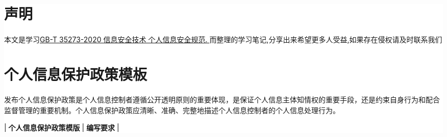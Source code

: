 # 声明 
本文是学习[GB-T 35273-2020 信息安全技术 个人信息安全规范. ](https://siduwenku.com/view/19?f=new_2023)而整理的学习笔记,分享出来希望更多人受益,如果存在侵权请及时联系我们
# 个人信息保护政策模板  
  
发布个人信息保护政策是个人信息控制者遵循公开透明原则的重要体现，是保证个人信息主体知情权的重要手段，还是约束自身行为和配合监督管理的重要机制。个人信息保护政策应清晰、准确、完整地描述个人信息控制者的个人信息处理行为。  
  
| **个人信息保护政策模版**                                                                                                                                                                                                                                                                                                                                                                                                                                                                                                                                                                                                                                                                                                                                                                                                                                                                                                                                                                                                                                                                                                                                                                                                                                                                                                                                                                                                                                                                                                                                                                                                                                                                                                                                                                                                                                                                                                                                                                                                                                                                                                                                                                                                                                                                                                                                                                                                                                                                                                                                                                                                                                                                                                                                                                                                                                                                                                                                                                                                                                                                                                                                                                                                                                                                                                           | **编写要求**                                                                                                                                                                                                                                                                                                                                                                                                                                                                                                                                                                                                                                                                                                                                                                                                                                                                                                                                                                                                                                                                                                                                                                                                                                                                                                                                                                                                             |  